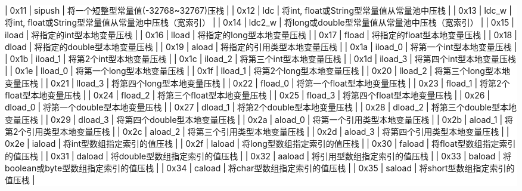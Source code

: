 | 0x11   | sipush          | 将一个短整型常量值(-32768~32767)压栈                         |
| 0x12   | ldc             | 将int, float或String型常量值从常量池中压栈                   |
| 0x13   | ldc_w           | 将int, float或String型常量值从常量池中压栈（宽索引）         |
| 0x14   | ldc2_w          | 将long或double型常量值从常量池中压栈（宽索引）               |
| 0x15   | iload           | 将指定的int型本地变量压栈                                    |
| 0x16   | lload           | 将指定的long型本地变量压栈                                   |
| 0x17   | fload           | 将指定的float型本地变量压栈                                  |
| 0x18   | dload           | 将指定的double型本地变量压栈                                 |
| 0x19   | aload           | 将指定的引用类型本地变量压栈                                 |
| 0x1a   | iload_0         | 将第一个int型本地变量压栈                                    |
| 0x1b   | iload_1         | 将第2个int型本地变量压栈                                     |
| 0x1c   | iload_2         | 将第三个int型本地变量压栈                                    |
| 0x1d   | iload_3         | 将第四个int型本地变量压栈                                    |
| 0x1e   | lload_0         | 将第一个long型本地变量压栈                                   |
| 0x1f   | lload_1         | 将第2个long型本地变量压栈                                    |
| 0x20   | lload_2         | 将第三个long型本地变量压栈                                   |
| 0x21   | lload_3         | 将第四个long型本地变量压栈                                   |
| 0x22   | fload_0         | 将第一个float型本地变量压栈                                  |
| 0x23   | fload_1         | 将第2个float型本地变量压栈                                   |
| 0x24   | fload_2         | 将第三个float型本地变量压栈                                  |
| 0x25   | fload_3         | 将第四个float型本地变量压栈                                  |
| 0x26   | dload_0         | 将第一个double型本地变量压栈                                 |
| 0x27   | dload_1         | 将第2个double型本地变量压栈                                  |
| 0x28   | dload_2         | 将第三个double型本地变量压栈                                 |
| 0x29   | dload_3         | 将第四个double型本地变量压栈                                 |
| 0x2a   | aload_0         | 将第一个引用类型本地变量压栈                                 |
| 0x2b   | aload_1         | 将第2个引用类型本地变量压栈                                  |
| 0x2c   | aload_2         | 将第三个引用类型本地变量压栈                                 |
| 0x2d   | aload_3         | 将第四个引用类型本地变量压栈                                 |
| 0x2e   | iaload          | 将int型数组指定索引的值压栈                                  |
| 0x2f   | laload          | 将long型数组指定索引的值压栈                                 |
| 0x30   | faload          | 将float型数组指定索引的值压栈                                |
| 0x31   | daload          | 将double型数组指定索引的值压栈                               |
| 0x32   | aaload          | 将引用型数组指定索引的值压栈                                 |
| 0x33   | baload          | 将boolean或byte型数组指定索引的值压栈                        |
| 0x34   | caload          | 将char型数组指定索引的值压栈                                 |
| 0x35   | saload          | 将short型数组指定索引的值压栈                                |